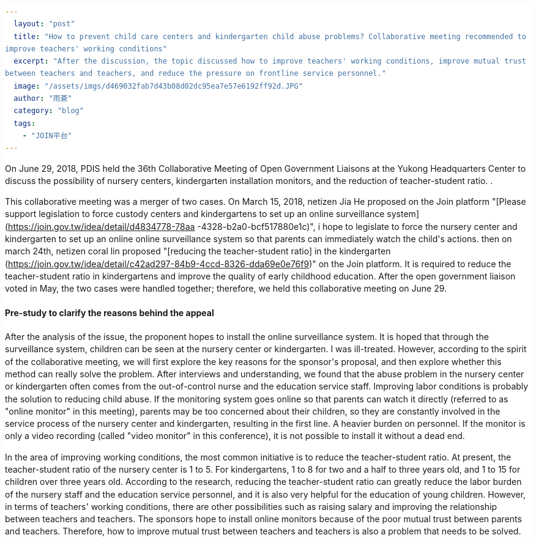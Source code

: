 ```yaml
---
  layout: "post"
  title: "How to prevent child care centers and kindergarten child abuse problems? Collaborative meeting recommended to improve teachers' working conditions"
  excerpt: "After the discussion, the topic discussed how to improve teachers' working conditions, improve mutual trust between teachers and teachers, and reduce the pressure on frontline service personnel."
  image: "/assets/imgs/d469032fab7d43b08d02dc95ea7e57e6192ff92d.JPG"
  author: "雨蒼"
  category: "blog"
  tags: 
    - "JOIN平台"
---
```



On June 29, 2018, PDIS held the 36th Collaborative Meeting of Open Government Liaisons at the Yukong Headquarters Center to discuss the possibility of nursery centers, kindergarten installation monitors, and the reduction of teacher-student ratio. . 

This collaborative meeting was a merger of two cases. On March 15, 2018, netizen Jia He proposed on the Join platform &quot;[Please support legislation to force custody centers and kindergartens to set up an online surveillance system](https://join.gov.tw/idea/detail/d4834778-78aa -4328-b2a0-bcf517880e1c)&quot;, i hope to legislate to force the nursery center and kindergarten to set up an online online surveillance system so that parents can immediately watch the child&#39;s actions. then on march 24th, netizen coral lin proposed &quot;[reducing the teacher-student ratio] in the kindergarten (https://join.gov.tw/idea/detail/c42ad297-84b9-4ccd-8326-dda69e0e76f9)&quot; on the Join platform. It is required to reduce the teacher-student ratio in kindergartens and improve the quality of early childhood education. After the open government liaison voted in May, the two cases were handled together; therefore, we held this collaborative meeting on June 29. 

#### Pre-study to clarify the reasons behind the appeal

After the analysis of the issue, the proponent hopes to install the online surveillance system. It is hoped that through the surveillance system, children can be seen at the nursery center or kindergarten. I was ill-treated. However, according to the spirit of the collaborative meeting, we will first explore the key reasons for the sponsor&#39;s proposal, and then explore whether this method can really solve the problem. After interviews and understanding, we found that the abuse problem in the nursery center or kindergarten often comes from the out-of-control nurse and the education service staff. Improving labor conditions is probably the solution to reducing child abuse. If the monitoring system goes online so that parents can watch it directly (referred to as &quot;online monitor&quot; in this meeting), parents may be too concerned about their children, so they are constantly involved in the service process of the nursery center and kindergarten, resulting in the first line. A heavier burden on personnel. If the monitor is only a video recording (called &quot;video monitor&quot; in this conference), it is not possible to install it without a dead end. 

In the area of ​​improving working conditions, the most common initiative is to reduce the teacher-student ratio. At present, the teacher-student ratio of the nursery center is 1 to 5. For kindergartens, 1 to 8 for two and a half to three years old, and 1 to 15 for children over three years old. According to the research, reducing the teacher-student ratio can greatly reduce the labor burden of the nursery staff and the education service personnel, and it is also very helpful for the education of young children. However, in terms of teachers&#39; working conditions, there are other possibilities such as raising salary and improving the relationship between teachers and teachers. The sponsors hope to install online monitors because of the poor mutual trust between parents and teachers. Therefore, how to improve mutual trust between teachers and teachers is also a problem that needs to be solved. 
